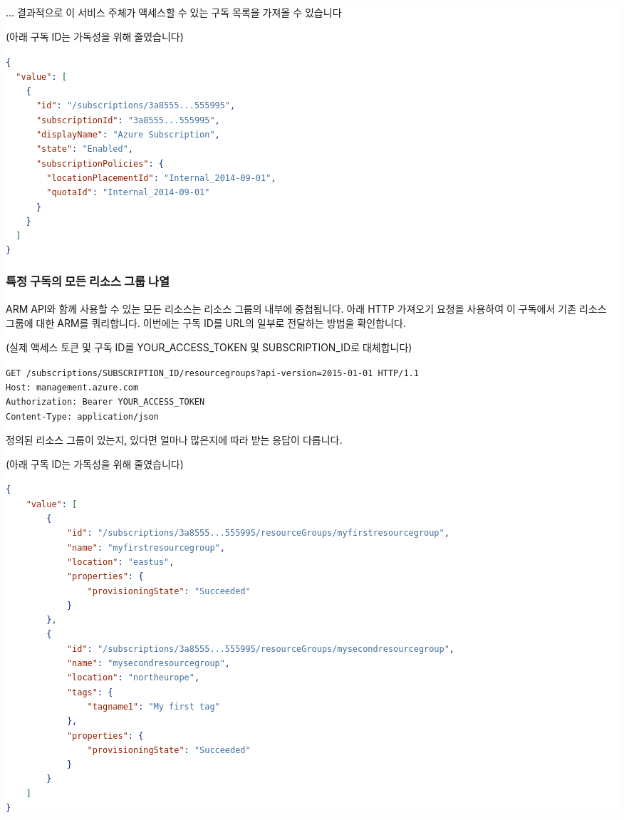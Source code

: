 ... 결과적으로 이 서비스 주체가 액세스할 수 있는 구독 목록을 가져올 수 있습니다

(아래 구독 ID는 가독성을 위해 줄였습니다)

```json
{
  "value": [
    {
      "id": "/subscriptions/3a8555...555995",
      "subscriptionId": "3a8555...555995",
      "displayName": "Azure Subscription",
      "state": "Enabled",
      "subscriptionPolicies": {
        "locationPlacementId": "Internal_2014-09-01",
        "quotaId": "Internal_2014-09-01"
      }
    }
  ]
}
```

### 특정 구독의 모든 리소스 그룹 나열

ARM API와 함께 사용할 수 있는 모든 리소스는 리소스 그룹의 내부에 중첩됩니다. 아래 HTTP 가져오기 요청을 사용하여 이 구독에서 기존 리소스 그룹에 대한 ARM를 쿼리합니다. 이번에는 구독 ID를 URL의 일부로 전달하는 방법을 확인합니다.

(실제 액세스 토큰 및 구독 ID를 YOUR\_ACCESS\_TOKEN 및 SUBSCRIPTION\_ID로 대체합니다)

```HTTP
GET /subscriptions/SUBSCRIPTION_ID/resourcegroups?api-version=2015-01-01 HTTP/1.1
Host: management.azure.com
Authorization: Bearer YOUR_ACCESS_TOKEN
Content-Type: application/json
```

정의된 리소스 그룹이 있는지, 있다면 얼마나 많은지에 따라 받는 응답이 다릅니다.

(아래 구독 ID는 가독성을 위해 줄였습니다)

```json
{
    "value": [
        {
            "id": "/subscriptions/3a8555...555995/resourceGroups/myfirstresourcegroup",
            "name": "myfirstresourcegroup",
            "location": "eastus",
            "properties": {
                "provisioningState": "Succeeded"
            }
        },
        {
            "id": "/subscriptions/3a8555...555995/resourceGroups/mysecondresourcegroup",
            "name": "mysecondresourcegroup",
            "location": "northeurope",
            "tags": {
                "tagname1": "My first tag"
            },
            "properties": {
                "provisioningState": "Succeeded"
            }
        }
    ]
}
```
